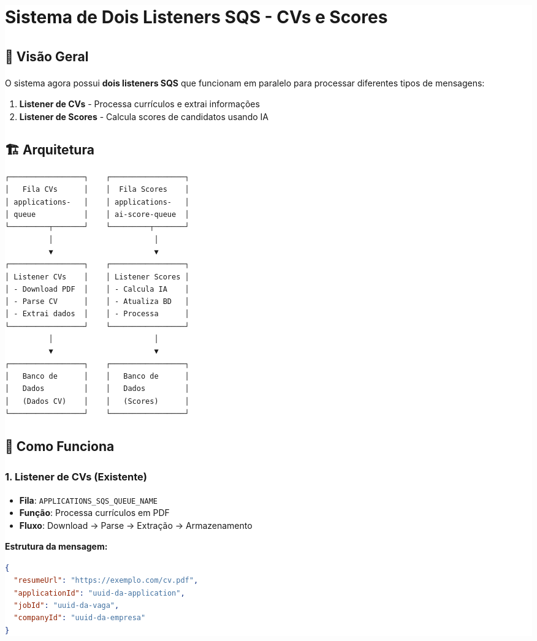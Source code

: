 # Sistema de Dois Listeners SQS - CVs e Scores

## 🎯 Visão Geral

O sistema agora possui **dois listeners SQS** que funcionam em paralelo para processar diferentes tipos de mensagens:

1. **Listener de CVs** - Processa currículos e extrai informações
2. **Listener de Scores** - Calcula scores de candidatos usando IA

## 🏗️ Arquitetura

```
┌─────────────────┐    ┌─────────────────┐
│   Fila CVs      │    │  Fila Scores    │
│ applications-   │    │ applications-   │
│ queue           │    │ ai-score-queue  │
└─────────┬───────┘    └─────────┬───────┘
          │                       │
          ▼                       ▼
┌─────────────────┐    ┌─────────────────┐
│ Listener CVs    │    │ Listener Scores │
│ - Download PDF  │    │ - Calcula IA    │
│ - Parse CV      │    │ - Atualiza BD   │
│ - Extrai dados  │    │ - Processa      │
└─────────────────┘    └─────────────────┘
          │                       │
          ▼                       ▼
┌─────────────────┐    ┌─────────────────┐
│   Banco de      │    │   Banco de      │
│   Dados         │    │   Dados         │
│   (Dados CV)    │    │   (Scores)      │
└─────────────────┘    └─────────────────┘
```

## 🚀 Como Funciona

### 1. Listener de CVs (Existente)

- **Fila**: `APPLICATIONS_SQS_QUEUE_NAME`
- **Função**: Processa currículos em PDF
- **Fluxo**: Download → Parse → Extração → Armazenamento

**Estrutura da mensagem:**
```json
{
  "resumeUrl": "https://exemplo.com/cv.pdf",
  "applicationId": "uuid-da-application",
  "jobId": "uuid-da-vaga",
  "companyId": "uuid-da-empresa"
}
```
